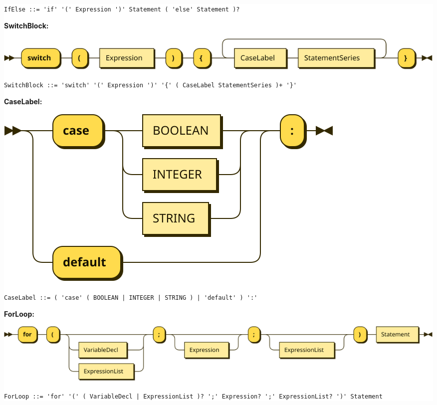 ```
IfElse ::= 'if' '(' Expression ')' Statement ( 'else' Statement )?
```

**SwitchBlock:**

![SwitchBlock](diagram/SwitchBlock.svg)

```
SwitchBlock ::= 'switch' '(' Expression ')' '{' ( CaseLabel StatementSeries )+ '}'
```

**CaseLabel:**

![CaseLabel](diagram/CaseLabel.svg)

```
CaseLabel ::= ( 'case' ( BOOLEAN | INTEGER | STRING ) | 'default' ) ':'
```

**ForLoop:**

![ForLoop](diagram/ForLoop.svg)

```
ForLoop ::= 'for' '(' ( VariableDecl | ExpressionList )? ';' Expression? ';' ExpressionList? ')' Statement
```
